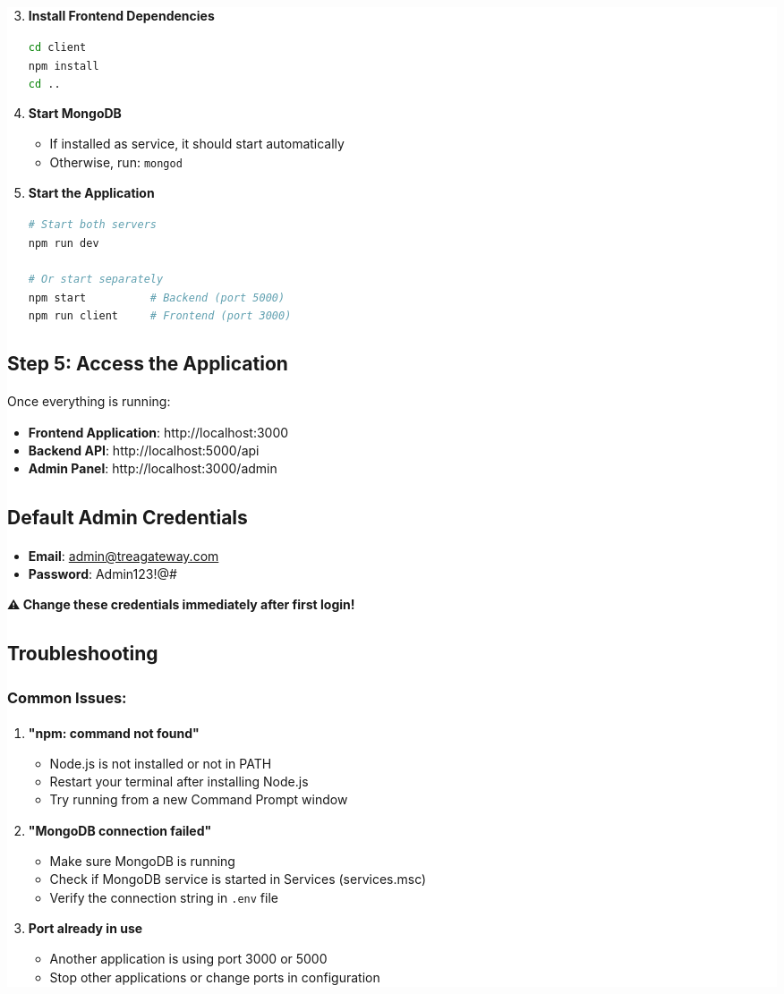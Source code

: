 3. **Install Frontend Dependencies**
   ```bash
   cd client
   npm install
   cd ..
   ```

4. **Start MongoDB**
   - If installed as service, it should start automatically
   - Otherwise, run: `mongod`

5. **Start the Application**
   ```bash
   # Start both servers
   npm run dev
   
   # Or start separately
   npm start          # Backend (port 5000)
   npm run client     # Frontend (port 3000)
   ```

## Step 5: Access the Application

Once everything is running:

- **Frontend Application**: http://localhost:3000
- **Backend API**: http://localhost:5000/api
- **Admin Panel**: http://localhost:3000/admin

## Default Admin Credentials

- **Email**: admin@treagateway.com
- **Password**: Admin123!@#

**⚠️ Change these credentials immediately after first login!**

## Troubleshooting

### Common Issues:

1. **"npm: command not found"**
   - Node.js is not installed or not in PATH
   - Restart your terminal after installing Node.js
   - Try running from a new Command Prompt window

2. **"MongoDB connection failed"**
   - Make sure MongoDB is running
   - Check if MongoDB service is started in Services (services.msc)
   - Verify the connection string in `.env` file

3. **Port already in use**
   - Another application is using port 3000 or 5000
   - Stop other applications or change ports in configuration
